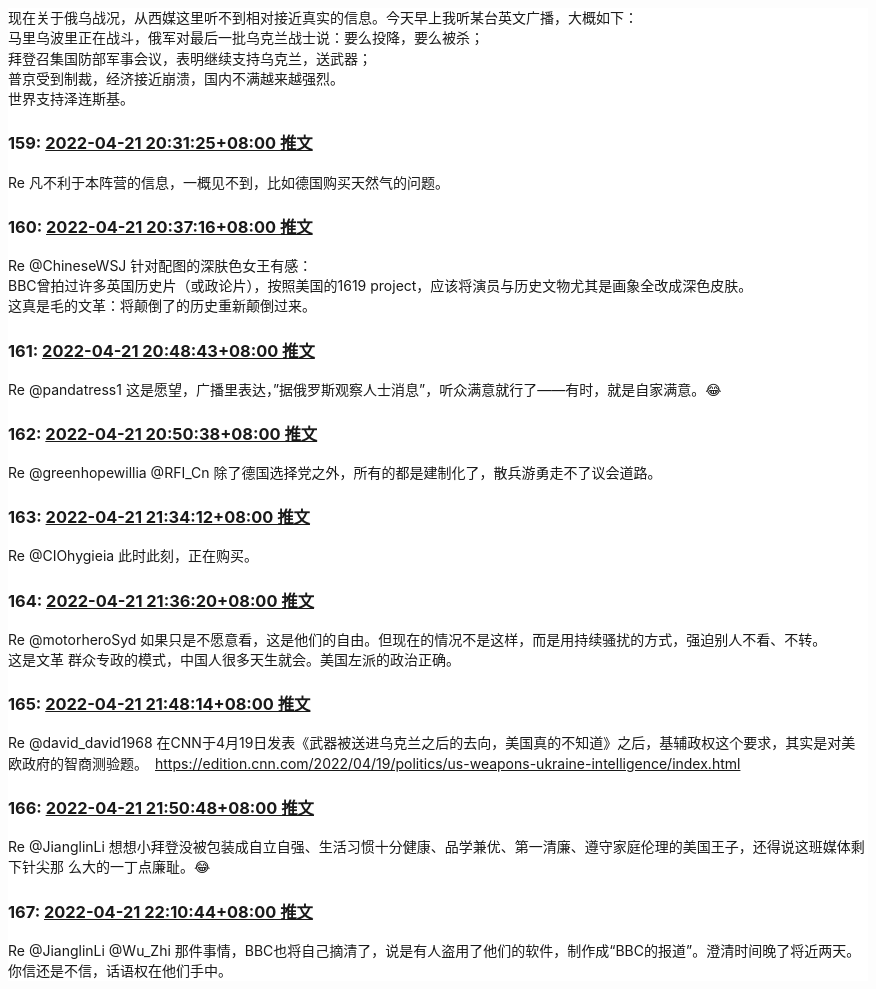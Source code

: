 现在关于俄乌战况，从西媒这里听不到相对接近真实的信息。今天早上我听某台英文广播，大概如下：<br>马里乌波里正在战斗，俄军对最后一批乌克兰战士说：要么投降，要么被杀；<br>拜登召集国防部军事会议，表明继续支持乌克兰，送武器；<br>普京受到制裁，经济接近崩溃，国内不满越来越强烈。<br>世界支持泽连斯基。

### 159: [2022-04-21 20:31:25+08:00 推文](https://twitter.com/HeQinglian/status/1517118807541694466)

Re 凡不利于本阵营的信息，一概见不到，比如德国购买天然气的问题。

### 160: [2022-04-21 20:37:16+08:00 推文](https://twitter.com/HeQinglian/status/1517120283454459904)

Re @ChineseWSJ 针对配图的深肤色女王有感：<br>BBC曾拍过许多英国历史片（或政论片），按照美国的1619 project，应该将演员与历史文物尤其是画象全改成深色皮肤。<br>这真是毛的文革：将颠倒了的历史重新颠倒过来。

### 161: [2022-04-21 20:48:43+08:00 推文](https://twitter.com/HeQinglian/status/1517123161782951936)

Re @pandatress1 这是愿望，广播里表达，”据俄罗斯观察人士消息”，听众满意就行了——有时，就是自家满意。😂

### 162: [2022-04-21 20:50:38+08:00 推文](https://twitter.com/HeQinglian/status/1517123646149611522)

Re @greenhopewillia @RFI_Cn 除了德国选择党之外，所有的都是建制化了，散兵游勇走不了议会道路。

### 163: [2022-04-21 21:34:12+08:00 推文](https://twitter.com/HeQinglian/status/1517134608969654272)

Re @CIOhygieia 此时此刻，正在购买。

### 164: [2022-04-21 21:36:20+08:00 推文](https://twitter.com/HeQinglian/status/1517135148118122497)

Re @motorheroSyd 如果只是不愿意看，这是他们的自由。但现在的情况不是这样，而是用持续骚扰的方式，强迫别人不看、不转。<br>这是文革 群众专政的模式，中国人很多天生就会。美国左派的政治正确。

### 165: [2022-04-21 21:48:14+08:00 推文](https://twitter.com/HeQinglian/status/1517138142788087808)

Re @david_david1968 在CNN于4月19日发表《武器被送进乌克兰之后的去向，美国真的不知道》之后，基辅政权这个要求，其实是对美欧政府的智商测验题。 <a href="https://edition.cnn.com/2022/04/19/politics/us-weapons-ukraine-intelligence/index.html" target="_blank" rel="noopener noreferrer">https://edition.cnn.com/2022/04/19/politics/us-weapons-ukraine-intelligence/index.html</a>

### 166: [2022-04-21 21:50:48+08:00 推文](https://twitter.com/HeQinglian/status/1517138788782198787)

Re @JianglinLi 想想小拜登没被包装成自立自强、生活习惯十分健康、品学兼优、第一清廉、遵守家庭伦理的美国王子，还得说这班媒体剩下针尖那 么大的一丁点廉耻。😂

### 167: [2022-04-21 22:10:44+08:00 推文](https://twitter.com/HeQinglian/status/1517143803353726977)

Re @JianglinLi @Wu_Zhi 那件事情，BBC也将自己摘清了，说是有人盗用了他们的软件，制作成“BBC的报道”。澄清时间晚了将近两天。<br>你信还是不信，话语权在他们手中。
